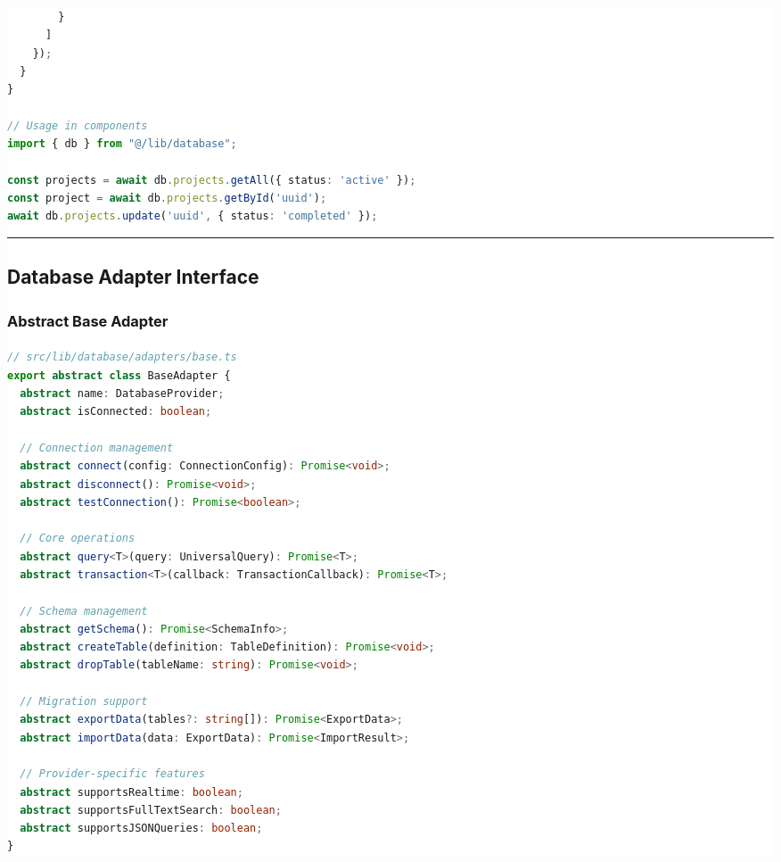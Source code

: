 ```typescript
        }
      ]
    });
  }
}

// Usage in components
import { db } from "@/lib/database";

const projects = await db.projects.getAll({ status: 'active' });
const project = await db.projects.getById('uuid');
await db.projects.update('uuid', { status: 'completed' });
```

---

## Database Adapter Interface

### Abstract Base Adapter

```typescript
// src/lib/database/adapters/base.ts
export abstract class BaseAdapter {
  abstract name: DatabaseProvider;
  abstract isConnected: boolean;
  
  // Connection management
  abstract connect(config: ConnectionConfig): Promise<void>;
  abstract disconnect(): Promise<void>;
  abstract testConnection(): Promise<boolean>;
  
  // Core operations
  abstract query<T>(query: UniversalQuery): Promise<T>;
  abstract transaction<T>(callback: TransactionCallback): Promise<T>;
  
  // Schema management
  abstract getSchema(): Promise<SchemaInfo>;
  abstract createTable(definition: TableDefinition): Promise<void>;
  abstract dropTable(tableName: string): Promise<void>;
  
  // Migration support
  abstract exportData(tables?: string[]): Promise<ExportData>;
  abstract importData(data: ExportData): Promise<ImportResult>;
  
  // Provider-specific features
  abstract supportsRealtime: boolean;
  abstract supportsFullTextSearch: boolean;
  abstract supportsJSONQueries: boolean;
}
```
